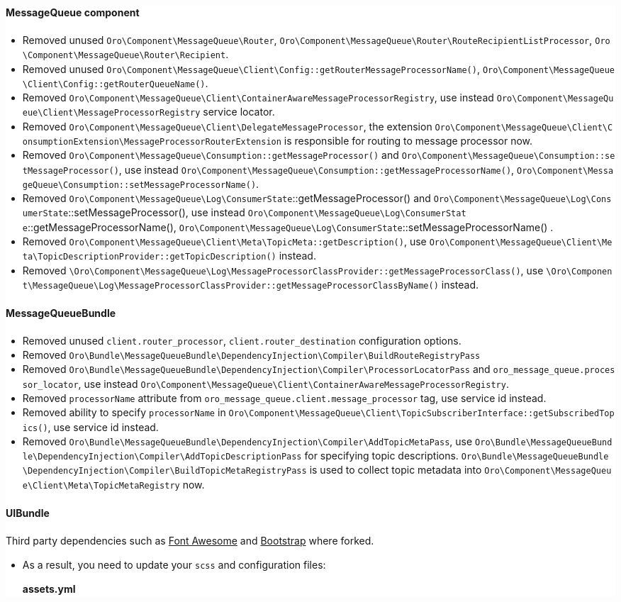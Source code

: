 #### MessageQueue component
* Removed unused `Oro\Component\MessageQueue\Router`, `Oro\Component\MessageQueue\Router\RouteRecipientListProcessor`,
  `Oro\Component\MessageQueue\Router\Recipient`.
* Removed unused `Oro\Component\MessageQueue\Client\Config::getRouterMessageProcessorName()`,
  `Oro\Component\MessageQueue\Client\Config::getRouterQueueName()`.
* Removed `Oro\Component\MessageQueue\Client\ContainerAwareMessageProcessorRegistry`, use instead
  `Oro\Component\MessageQueue\Client\MessageProcessorRegistry` service locator.
* Removed `Oro\Component\MessageQueue\Client\DelegateMessageProcessor`, the extension
  `Oro\Component\MessageQueue\Client\ConsumptionExtension\MessageProcessorRouterExtension` is responsible for routing to
  message processor now.
* Removed `Oro\Component\MessageQueue\Consumption::getMessageProcessor()` and
  `Oro\Component\MessageQueue\Consumption::setMessageProcessor()`, use instead
  `Oro\Component\MessageQueue\Consumption::getMessageProcessorName()`,
  `Oro\Component\MessageQueue\Consumption::setMessageProcessorName()`.
* Removed `Oro\Component\MessageQueue\Log\ConsumerState`::getMessageProcessor() and
  `Oro\Component\MessageQueue\Log\ConsumerState`::setMessageProcessor(), use instead
  `Oro\Component\MessageQueue\Log\ConsumerState`::getMessageProcessorName(),
  `Oro\Component\MessageQueue\Log\ConsumerState`::setMessageProcessorName() .
* Removed `Oro\Component\MessageQueue\Client\Meta\TopicMeta::getDescription()`, use
  `Oro\Component\MessageQueue\Client\Meta\TopicDescriptionProvider::getTopicDescription()` instead.
* Removed `\Oro\Component\MessageQueue\Log\MessageProcessorClassProvider::getMessageProcessorClass()`, use
  `\Oro\Component\MessageQueue\Log\MessageProcessorClassProvider::getMessageProcessorClassByName()` instead.

#### MessageQueueBundle
* Removed unused `client.router_processor`, `client.router_destination` configuration options.
* Removed `Oro\Bundle\MessageQueueBundle\DependencyInjection\Compiler\BuildRouteRegistryPass`
* Removed `Oro\Bundle\MessageQueueBundle\DependencyInjection\Compiler\ProcessorLocatorPass` and
  `oro_message_queue.processor_locator`, use instead
  `Oro\Component\MessageQueue\Client\ContainerAwareMessageProcessorRegistry`.
* Removed `processorName` attribute from `oro_message_queue.client.message_processor` tag, use service id instead.
* Removed ability to specify `processorName` in `Oro\Component\MessageQueue\Client\TopicSubscriberInterface::getSubscribedTopics()`,
  use service id instead.
* Removed `Oro\Bundle\MessageQueueBundle\DependencyInjection\Compiler\AddTopicMetaPass`, use
  `Oro\Bundle\MessageQueueBundle\DependencyInjection\Compiler\AddTopicDescriptionPass` for specifying topic
  descriptions. `Oro\Bundle\MessageQueueBundle\DependencyInjection\Compiler\BuildTopicMetaRegistryPass` is used to
  collect topic metadata into `Oro\Component\MessageQueue\Client\Meta\TopicMetaRegistry` now.

#### UIBundle

Third party dependencies such as [Font Awesome](https://fontawesome.com/v4.7/) and [Bootstrap](https://getbootstrap.com/docs/4.6/getting-started/introduction/) where forked.
  - As a result, you need to update your `scss` and configuration files:

    **assets.yml**
   